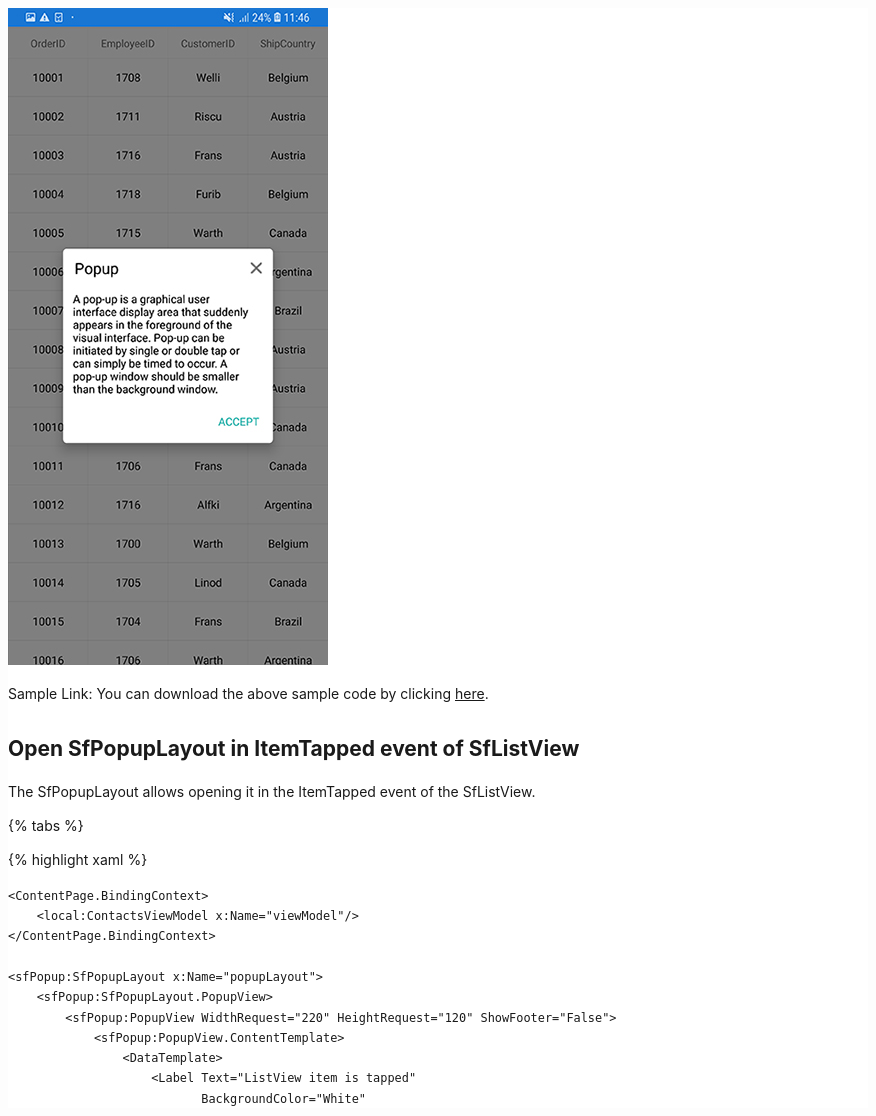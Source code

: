 ![Popup with DataGrid](PopupLayout_images/DataGridWithPopup.jpg)

Sample Link: You can download the above sample code by clicking [here](https://github.com/SyncfusionExamples/SfPopupLayout_XForms_GettingStarted/tree/master/FAQ_UGSamples/PopupInGrid).

## Open SfPopupLayout in ItemTapped event of SfListView

The SfPopupLayout allows opening it in the ItemTapped event of the SfListView.

{% tabs %}

{% highlight xaml %}

<?xml version="1.0" encoding="utf-8" ?>
<ContentPage xmlns="http://xamarin.com/schemas/2014/forms"
             xmlns:x="http://schemas.microsoft.com/winfx/2009/xaml"
             xmlns:local="clr-namespace:PopupDemo"
             xmlns:sfPopup="clr-namespace:Syncfusion.XForms.PopupLayout;assembly=Syncfusion.SfPopupLayout.XForms"
             xmlns:sfListView="clr-namespace:Syncfusion.ListView.XForms;assembly=Syncfusion.SfListView.XForms"
             x:Class="PopupDemo.MainPage">

    <ContentPage.BindingContext>
        <local:ContactsViewModel x:Name="viewModel"/>
    </ContentPage.BindingContext>

    <sfPopup:SfPopupLayout x:Name="popupLayout">
        <sfPopup:SfPopupLayout.PopupView>
            <sfPopup:PopupView WidthRequest="220" HeightRequest="120" ShowFooter="False">
                <sfPopup:PopupView.ContentTemplate>
                    <DataTemplate>
                        <Label Text="ListView item is tapped"
                               BackgroundColor="White"
